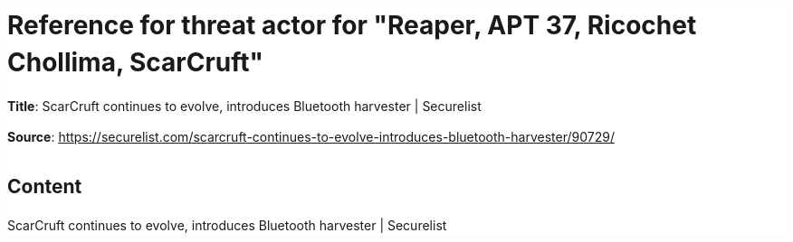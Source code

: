 # Reference for threat actor for "Reaper, APT 37, Ricochet Chollima, ScarCruft"

**Title**: ScarCruft continues to evolve, introduces Bluetooth harvester | Securelist

**Source**: https://securelist.com/scarcruft-continues-to-evolve-introduces-bluetooth-harvester/90729/

## Content















ScarCruft continues to evolve, introduces Bluetooth harvester | Securelist
























































